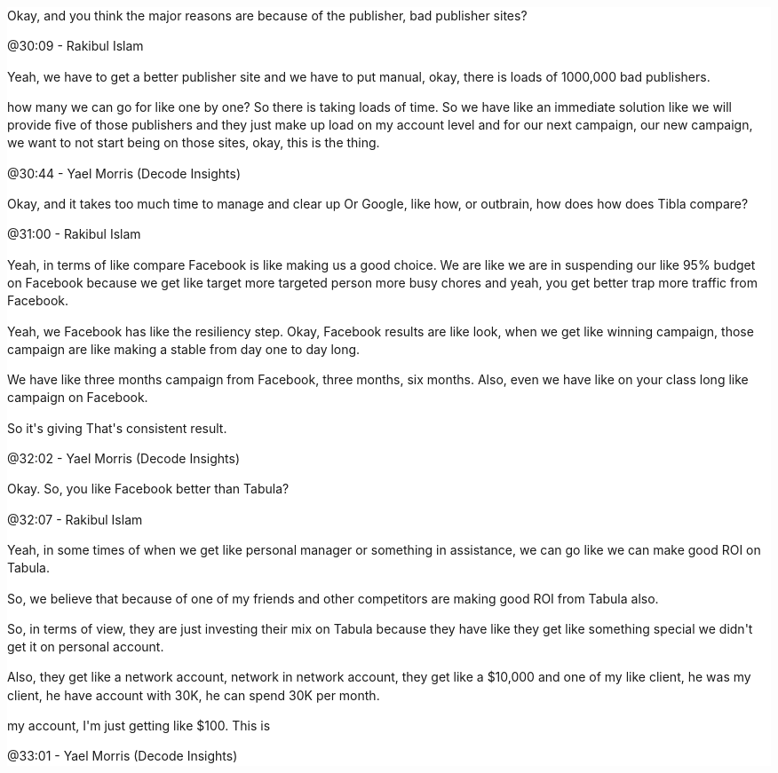 Okay, and you think the major reasons are because of the publisher, bad publisher sites?



@30:09 - Rakibul Islam

Yeah, we have to get a better publisher site and we have to put manual, okay, there is loads of 1000,000 bad publishers.

how many we can go for like one by one? So there is taking loads of time. So we have like an immediate solution like we will provide five of those publishers and they just make up load on my account level and for our next campaign, our new campaign, we want to not start being on those sites, okay, this is the thing.



@30:44 - Yael Morris (Decode Insights)

Okay, and it takes too much time to manage and clear up Or Google, like how, or outbrain, how does how does Tibla compare?



@31:00 - Rakibul Islam

Yeah, in terms of like compare Facebook is like making us a good choice. We are like we are in suspending our like 95% budget on Facebook because we get like target more targeted person more busy chores and yeah, you get better trap more traffic from Facebook.

Yeah, we Facebook has like the resiliency step. Okay, Facebook results are like look, when we get like winning campaign, those campaign are like making a stable from day one to day long.

We have like three months campaign from Facebook, three months, six months. Also, even we have like on your class long like campaign on Facebook.

So it's giving That's consistent result.



@32:02 - Yael Morris (Decode Insights)

Okay. So, you like Facebook better than Tabula?



@32:07 - Rakibul Islam

Yeah, in some times of when we get like personal manager or something in assistance, we can go like we can make good ROI on Tabula.

So, we believe that because of one of my friends and other competitors are making good ROI from Tabula also.

So, in terms of view, they are just investing their mix on Tabula because they have like they get like something special we didn't get it on personal account.

Also, they get like a network account, network in network account, they get like a $10,000 and one of my like client, he was my client, he have account with 30K, he can spend 30K per month.

my account, I'm just getting like $100. This is



@33:01 - Yael Morris (Decode Insights)
